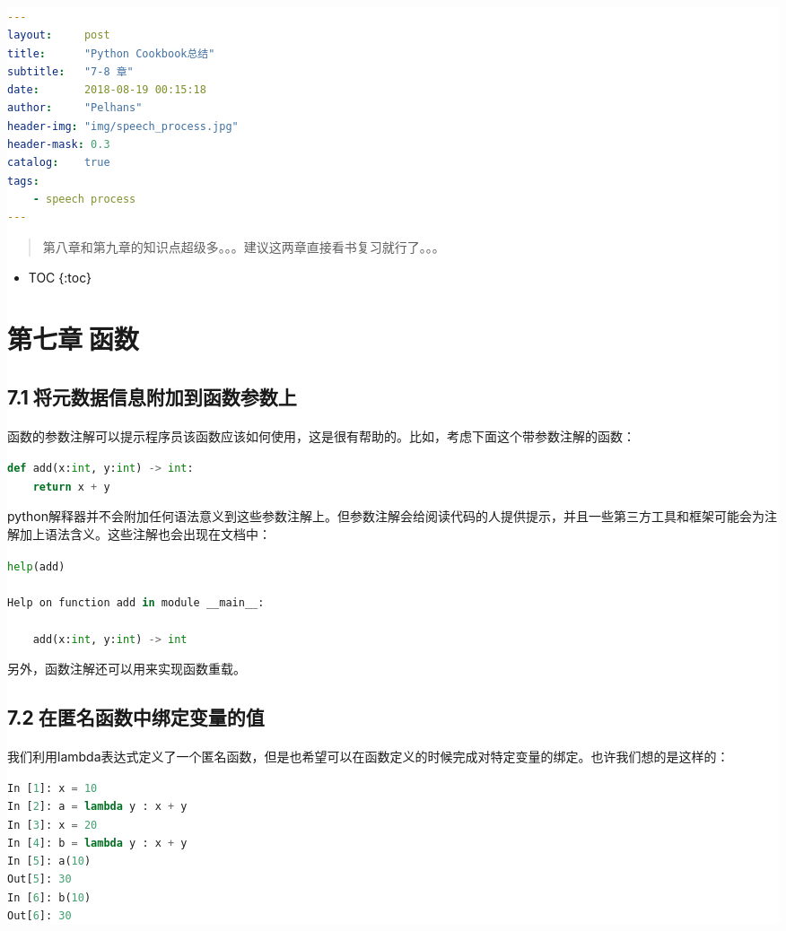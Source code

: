 ```yaml
---
layout:     post
title:      "Python Cookbook总结"
subtitle:   "7-8 章"
date:       2018-08-19 00:15:18
author:     "Pelhans"
header-img: "img/speech_process.jpg"
header-mask: 0.3 
catalog:    true
tags:
    - speech process
---
```



> 第八章和第九章的知识点超级多。。。建议这两章直接看书复习就行了。。。

* TOC
{:toc}

# 第七章 函数

## 7.1 将元数据信息附加到函数参数上

函数的参数注解可以提示程序员该函数应该如何使用，这是很有帮助的。比如，考虑下面这个带参数注解的函数：

```python
def add(x:int, y:int) -> int:
    return x + y
```

python解释器并不会附加任何语法意义到这些参数注解上。但参数注解会给阅读代码的人提供提示，并且一些第三方工具和框架可能会为注解加上语法含义。这些注解也会出现在文档中：
```python
help(add)

Help on function add in module __main__:

    add(x:int, y:int) -> int
```

另外，函数注解还可以用来实现函数重载。

## 7.2 在匿名函数中绑定变量的值

我们利用lambda表达式定义了一个匿名函数，但是也希望可以在函数定义的时候完成对特定变量的绑定。也许我们想的是这样的：

```python
In [1]: x = 10
In [2]: a = lambda y : x + y
In [3]: x = 20
In [4]: b = lambda y : x + y
In [5]: a(10)
Out[5]: 30
In [6]: b(10)
Out[6]: 30
```

